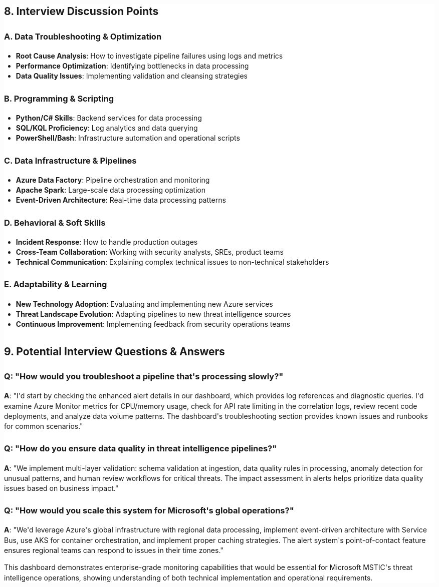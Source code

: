 ## 8. Interview Discussion Points

### A. Data Troubleshooting & Optimization
- **Root Cause Analysis**: How to investigate pipeline failures using logs and metrics
- **Performance Optimization**: Identifying bottlenecks in data processing
- **Data Quality Issues**: Implementing validation and cleansing strategies

### B. Programming & Scripting
- **Python/C# Skills**: Backend services for data processing
- **SQL/KQL Proficiency**: Log analytics and data querying
- **PowerShell/Bash**: Infrastructure automation and operational scripts

### C. Data Infrastructure & Pipelines
- **Azure Data Factory**: Pipeline orchestration and monitoring
- **Apache Spark**: Large-scale data processing optimization
- **Event-Driven Architecture**: Real-time data processing patterns

### D. Behavioral & Soft Skills
- **Incident Response**: How to handle production outages
- **Cross-Team Collaboration**: Working with security analysts, SREs, product teams
- **Technical Communication**: Explaining complex technical issues to non-technical stakeholders

### E. Adaptability & Learning
- **New Technology Adoption**: Evaluating and implementing new Azure services
- **Threat Landscape Evolution**: Adapting pipelines to new threat intelligence sources
- **Continuous Improvement**: Implementing feedback from security operations teams

## 9. Potential Interview Questions & Answers

### Q: "How would you troubleshoot a pipeline that's processing slowly?"
**A**: "I'd start by checking the enhanced alert details in our dashboard, which provides log references and diagnostic queries. I'd examine Azure Monitor metrics for CPU/memory usage, check for API rate limiting in the correlation logs, review recent code deployments, and analyze data volume patterns. The dashboard's troubleshooting section provides known issues and runbooks for common scenarios."

### Q: "How do you ensure data quality in threat intelligence pipelines?"
**A**: "We implement multi-layer validation: schema validation at ingestion, data quality rules in processing, anomaly detection for unusual patterns, and human review workflows for critical threats. The impact assessment in alerts helps prioritize data quality issues based on business impact."

### Q: "How would you scale this system for Microsoft's global operations?"
**A**: "We'd leverage Azure's global infrastructure with regional data processing, implement event-driven architecture with Service Bus, use AKS for container orchestration, and implement proper caching strategies. The alert system's point-of-contact feature ensures regional teams can respond to issues in their time zones."

This dashboard demonstrates enterprise-grade monitoring capabilities that would be essential for Microsoft MSTIC's threat intelligence operations, showing understanding of both technical implementation and operational requirements.
